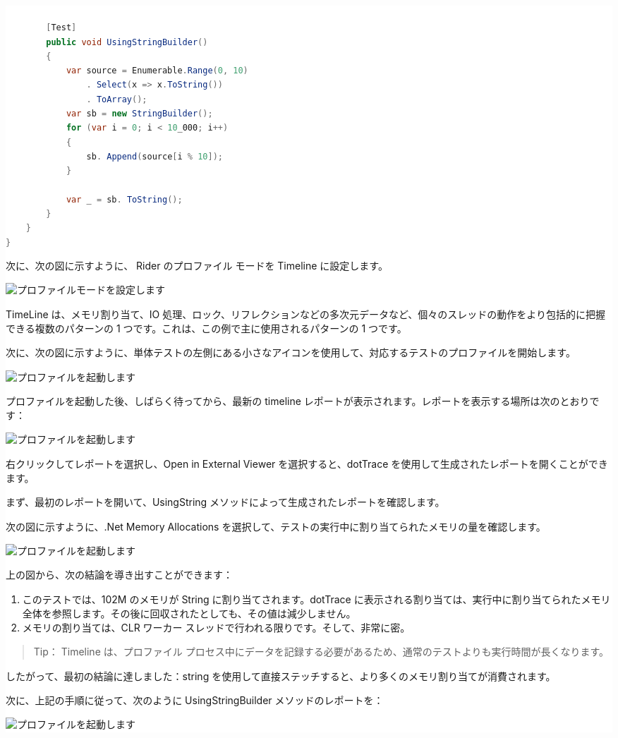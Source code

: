 ```cs

        [Test]
        public void UsingStringBuilder()
        {
            var source = Enumerable.Range(0, 10)
                . Select(x => x.ToString())
                . ToArray();
            var sb = new StringBuilder();
            for (var i = 0; i < 10_000; i++)
            {
                sb. Append(source[i % 10]);
            }

            var _ = sb. ToString();
        }
    }
}
```

次に、次の図に示すように、 Rider のプロファイル モードを Timeline に設定します。

![プロファイルモードを設定します](/images/20201006-001.png)

TimeLine は、メモリ割り当て、IO 処理、ロック、リフレクションなどの多次元データなど、個々のスレッドの動作をより包括的に把握できる複数のパターンの 1 つです。これは、この例で主に使用されるパターンの 1 つです。

次に、次の図に示すように、単体テストの左側にある小さなアイコンを使用して、対応するテストのプロファイルを開始します。

![プロファイルを起動します](/images/20201006-002.png)

プロファイルを起動した後、しばらく待ってから、最新の timeline レポートが表示されます。レポートを表示する場所は次のとおりです：

![プロファイルを起動します](/images/20201006-003.png)

右クリックしてレポートを選択し、Open in External Viewer を選択すると、dotTrace を使用して生成されたレポートを開くことができます。

まず、最初のレポートを開いて、UsingString メソッドによって生成されたレポートを確認します。

次の図に示すように、.Net Memory Allocations を選択して、テストの実行中に割り当てられたメモリの量を確認します。

![プロファイルを起動します](/images/20201006-004.png)

上の図から、次の結論を導き出すことができます：

1. このテストでは、102M のメモリが String に割り当てされます。dotTrace に表示される割り当ては、実行中に割り当てられたメモリ全体を参照します。その後に回収されたとしても、その値は減少しません。
2. メモリの割り当ては、CLR ワーカー スレッドで行われる限りです。そして、非常に密。

> Tip： Timeline は、プロファイル プロセス中にデータを記録する必要があるため、通常のテストよりも実行時間が長くなります。

したがって、最初の結論に達しました：string を使用して直接ステッチすると、より多くのメモリ割り当てが消費されます。

次に、上記の手順に従って、次のように UsingStringBuilder メソッドのレポートを：

![プロファイルを起動します](/images/20201006-005.png)

